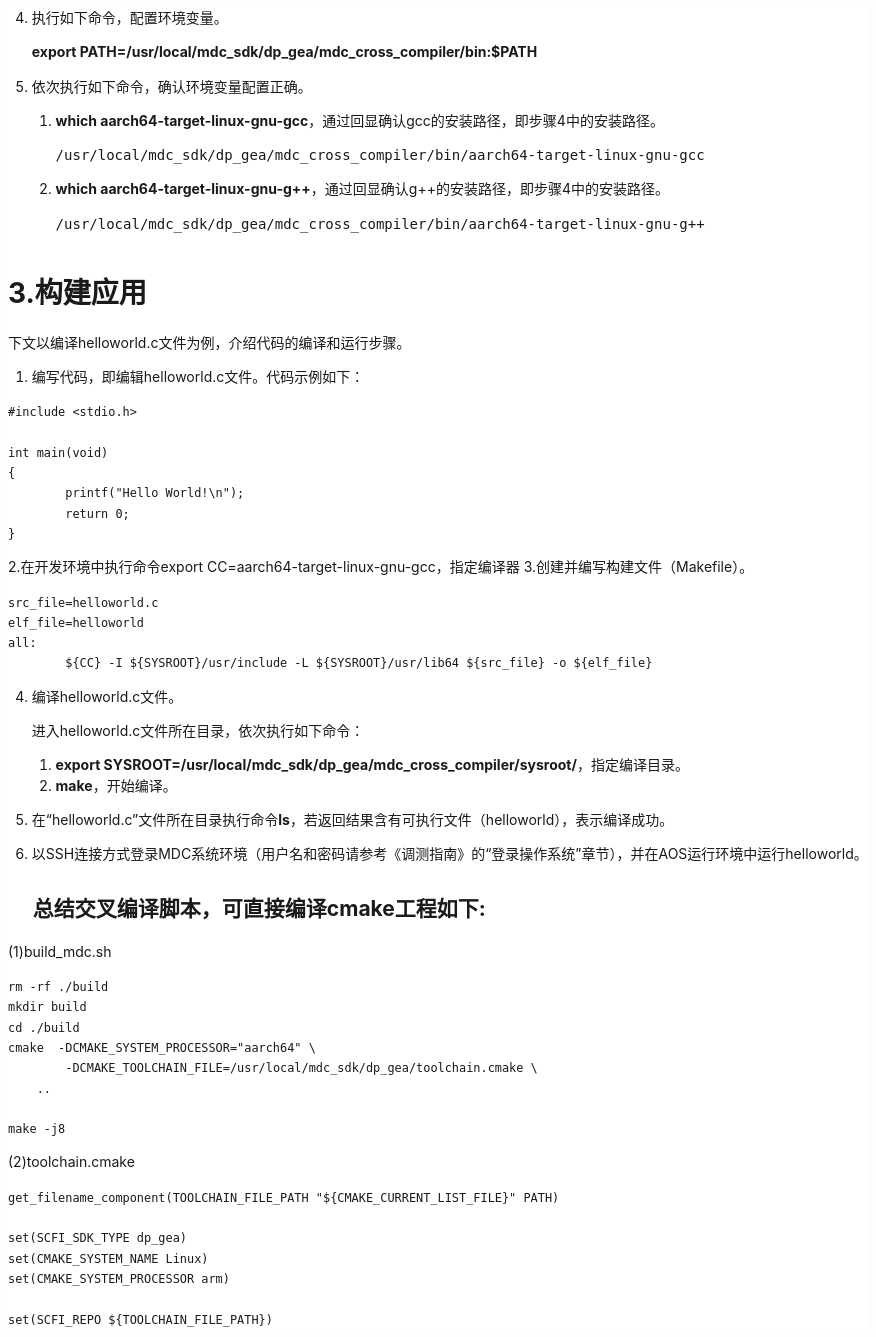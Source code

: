 4.  执行如下命令，配置环境变量。

    **export PATH=/usr/local/mdc_sdk/dp_gea/mdc_cross_compiler/bin:$PATH**

5.  依次执行如下命令，确认环境变量配置正确。
    1.  **which aarch64-target-linux-gnu-gcc**，通过回显确认gcc的安装路径，即步骤4中的安装路径。

        <pre class="screen" style="margin: 10px 0px 0px; padding: 0px; font-family: ConfluenceInstalledFont, monospace;">/usr/local/mdc_sdk/dp_gea/mdc_cross_compiler/bin/aarch64-target-linux-gnu-gcc</pre>

    2.  **which aarch64-target-linux-gnu-g++**，通过回显确认g++的安装路径，即步骤4中的安装路径。

        <pre class="screen" style="margin: 10px 0px 0px; padding: 0px; font-family: ConfluenceInstalledFont, monospace;">/usr/local/mdc_sdk/dp_gea/mdc_cross_compiler/bin/aarch64-target-linux-gnu-g++</pre>

# 3.构建应用

下文以编译helloworld.c文件为例，介绍代码的编译和运行步骤。

1.  编写代码，即编辑helloworld.c文件。代码示例如下：
```
#include <stdio.h>

int main(void)
{
        printf("Hello World!\n");
        return 0;
}
```
2.在开发环境中执行命令export CC=aarch64-target-linux-gnu-gcc，指定编译器
3.创建并编写构建文件（Makefile）。
```
src_file=helloworld.c
elf_file=helloworld
all:
        ${CC} -I ${SYSROOT}/usr/include -L ${SYSROOT}/usr/lib64 ${src_file} -o ${elf_file}
```
4.  编译helloworld.c文件。

    进入helloworld.c文件所在目录，依次执行如下命令：

    1.  **export SYSROOT=/usr/local/mdc_sdk/dp_gea/mdc_cross_compiler/sysroot/**，指定编译目录。
    2.  **make**，开始编译。
5.  在“helloworld.c”文件所在目录执行命令**ls**，若返回结果含有可执行文件（helloworld），表示编译成功。
6.  以SSH连接方式登录MDC系统环境（用户名和密码请参考《调测指南》的“登录操作系统”章节），并在AOS运行环境中运行helloworld。

##      总结交叉编译脚本，可直接编译cmake工程如下:
(1)build_mdc.sh
```
rm -rf ./build
mkdir build
cd ./build
cmake  -DCMAKE_SYSTEM_PROCESSOR="aarch64" \
        -DCMAKE_TOOLCHAIN_FILE=/usr/local/mdc_sdk/dp_gea/toolchain.cmake \
	..

make -j8
```
(2)toolchain.cmake
```
get_filename_component(TOOLCHAIN_FILE_PATH "${CMAKE_CURRENT_LIST_FILE}" PATH)

set(SCFI_SDK_TYPE dp_gea)
set(CMAKE_SYSTEM_NAME Linux)
set(CMAKE_SYSTEM_PROCESSOR arm)

set(SCFI_REPO ${TOOLCHAIN_FILE_PATH})
```
